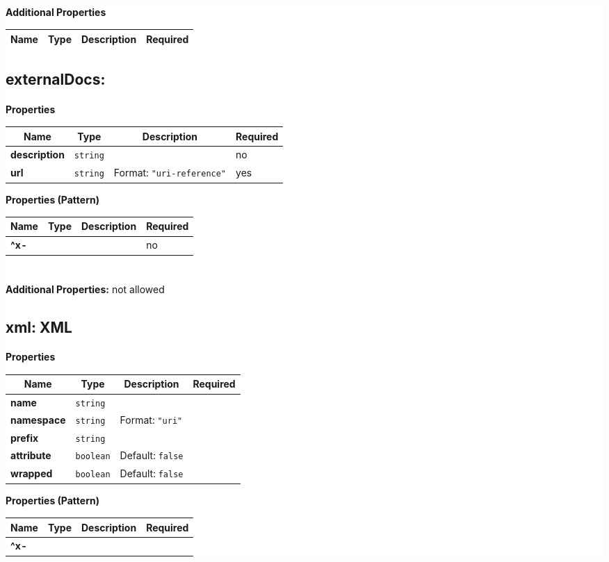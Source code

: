 **Additional Properties**

|Name|Type|Description|Required|
|----|----|-----------|--------|

<a name="externaldocs"></a>
## externalDocs:

**Properties**

|Name|Type|Description|Required|
|----|----|-----------|--------|
|**description**|`string`||no|
|**url**|`string`|Format: `"uri-reference"`<br/>|yes|

**Properties (Pattern)**

|Name|Type|Description|Required|
|----|----|-----------|--------|
|**^x\-**|||no|

<a name="root"></a>
#



**Additional Properties:** not allowed<br/>
<a name="xml"></a>
## xml: XML

**Properties**

|Name|Type|Description|Required|
|----|----|-----------|--------|
|**name**|`string`|||
|**namespace**|`string`|Format: `"uri"`<br/>||
|**prefix**|`string`|||
|**attribute**|`boolean`|Default: `false`<br/>||
|**wrapped**|`boolean`|Default: `false`<br/>||

**Properties (Pattern)**

|Name|Type|Description|Required|
|----|----|-----------|--------|
|**^x\-**||||

<a name="root"></a>
#


